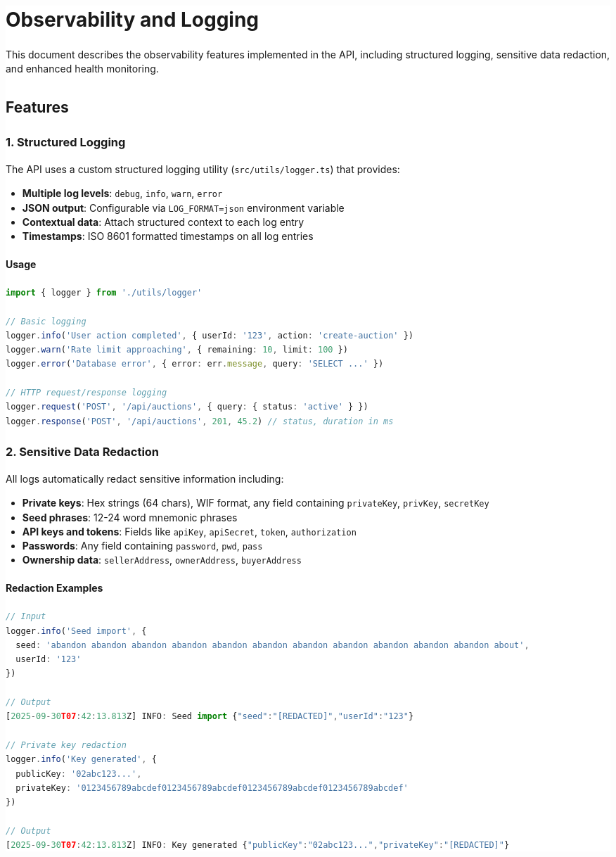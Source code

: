 # Observability and Logging

This document describes the observability features implemented in the API, including structured logging, sensitive data redaction, and enhanced health monitoring.

## Features

### 1. Structured Logging

The API uses a custom structured logging utility (`src/utils/logger.ts`) that provides:

- **Multiple log levels**: `debug`, `info`, `warn`, `error`
- **JSON output**: Configurable via `LOG_FORMAT=json` environment variable
- **Contextual data**: Attach structured context to each log entry
- **Timestamps**: ISO 8601 formatted timestamps on all log entries

#### Usage

```typescript
import { logger } from './utils/logger'

// Basic logging
logger.info('User action completed', { userId: '123', action: 'create-auction' })
logger.warn('Rate limit approaching', { remaining: 10, limit: 100 })
logger.error('Database error', { error: err.message, query: 'SELECT ...' })

// HTTP request/response logging
logger.request('POST', '/api/auctions', { query: { status: 'active' } })
logger.response('POST', '/api/auctions', 201, 45.2) // status, duration in ms
```

### 2. Sensitive Data Redaction

All logs automatically redact sensitive information including:

- **Private keys**: Hex strings (64 chars), WIF format, any field containing `privateKey`, `privKey`, `secretKey`
- **Seed phrases**: 12-24 word mnemonic phrases
- **API keys and tokens**: Fields like `apiKey`, `apiSecret`, `token`, `authorization`
- **Passwords**: Any field containing `password`, `pwd`, `pass`
- **Ownership data**: `sellerAddress`, `ownerAddress`, `buyerAddress`

#### Redaction Examples

```typescript
// Input
logger.info('Seed import', { 
  seed: 'abandon abandon abandon abandon abandon abandon abandon abandon abandon abandon abandon about',
  userId: '123'
})

// Output
[2025-09-30T07:42:13.813Z] INFO: Seed import {"seed":"[REDACTED]","userId":"123"}

// Private key redaction
logger.info('Key generated', {
  publicKey: '02abc123...',
  privateKey: '0123456789abcdef0123456789abcdef0123456789abcdef0123456789abcdef'
})

// Output
[2025-09-30T07:42:13.813Z] INFO: Key generated {"publicKey":"02abc123...","privateKey":"[REDACTED]"}
```
